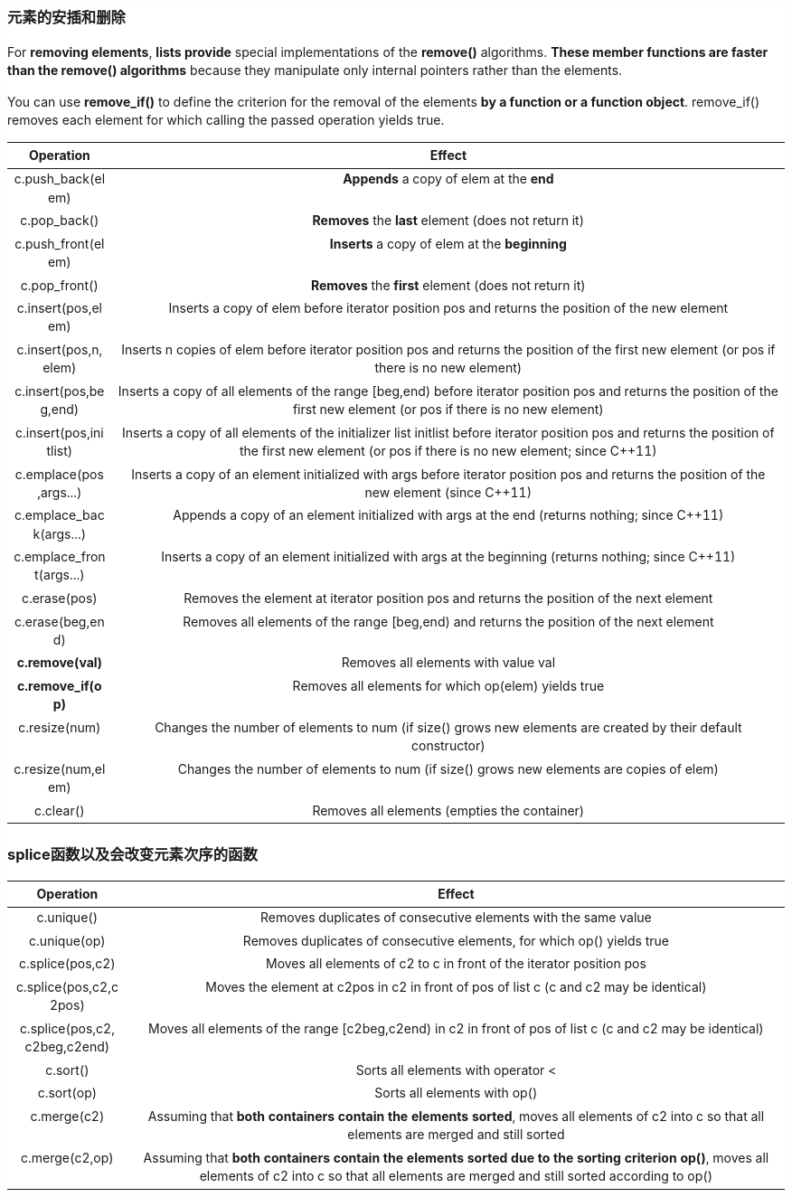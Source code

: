 ### 元素的安插和删除  

For **removing elements**, **lists provide** special implementations of the **remove()** algorithms. **These member functions are faster than the remove() algorithms** because they manipulate only internal pointers rather than the elements.  

You can use **remove_if()** to define the criterion for the removal of the elements **by a function or a function object**. remove_if() removes each element for which calling the passed operation yields true.  

|Operation| Effect|
:-:|:-:
|c.push_back(elem) |**Appends** a copy of elem at the **end**|
|c.pop_back() |**Removes** the **last** element (does not return it)|
|c.push_front(elem) |**Inserts** a copy of elem at the **beginning**|
|c.pop_front()| **Removes** the **first** element (does not return it)|
|c.insert(pos,elem) |Inserts a copy of elem before iterator position pos and returns the position of the new element|
|c.insert(pos,n,elem) |Inserts n copies of elem before iterator position pos and returns the position of the first new element (or pos if there is no new element)|
|c.insert(pos,beg,end) |Inserts a copy of all elements of the range [beg,end) before iterator position pos and returns the position of the first new element (or pos if there is no new element)|
|c.insert(pos,initlist) |Inserts a copy of all elements of the initializer list initlist before iterator position pos and returns the position of the first new element (or pos if there is no new element; since C++11)|
|c.emplace(pos,args...) |Inserts a copy of an element initialized with args before iterator position pos and returns the position of the new element (since C++11)|
|c.emplace_back(args...) |Appends a copy of an element initialized with args at the end (returns nothing; since C++11)|
|c.emplace_front(args...) |Inserts a copy of an element initialized with args at the beginning (returns nothing; since C++11)|
|c.erase(pos) |Removes the element at iterator position pos and returns the position of the next element|
|c.erase(beg,end) |Removes all elements of the range [beg,end) and returns the position of the next element|
|**c.remove(val)** |Removes all elements with value val|
|**c.remove_if(op)** |Removes all elements for which op(elem) yields true|
|c.resize(num) |Changes the number of elements to num (if size() grows new elements are created by their default constructor)|
|c.resize(num,elem)| Changes the number of elements to num (if size() grows new elements are copies of elem)|
|c.clear() |Removes all elements (empties the container)|

### splice函数以及会改变元素次序的函数  

|Operation| Effect|
:-:|:-:
|c.unique() |Removes duplicates of consecutive elements with the same value|
|c.unique(op) |Removes duplicates of consecutive elements, for which op() yields true|
|c.splice(pos,c2) |Moves all elements of c2 to c in front of the iterator position pos|
|c.splice(pos,c2,c2pos) |Moves the element at c2pos in c2 in front of pos of list c (c and c2 may be identical)
|c.splice(pos,c2, c2beg,c2end) |Moves all elements of the range [c2beg,c2end) in c2 in front of pos of list c (c and c2 may be identical)|
|c.sort() |Sorts all elements with operator <|
|c.sort(op) |Sorts all elements with op()|
|c.merge(c2) |Assuming that **both containers contain the elements sorted**, moves all elements of c2 into c so that all elements are merged and still sorted
|c.merge(c2,op) |Assuming that **both containers contain the elements sorted due to the sorting criterion op()**, moves all elements of c2 into c so that all elements are merged and still sorted according to op()